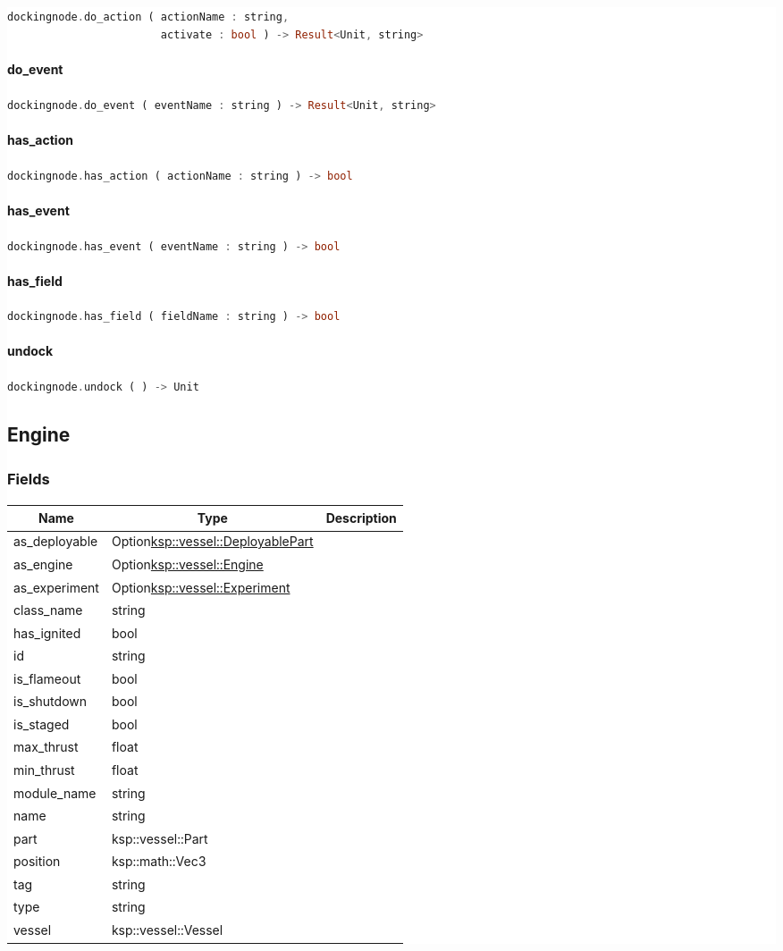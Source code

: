 ```rust
dockingnode.do_action ( actionName : string,
                        activate : bool ) -> Result<Unit, string>
```



#### do_event

```rust
dockingnode.do_event ( eventName : string ) -> Result<Unit, string>
```



#### has_action

```rust
dockingnode.has_action ( actionName : string ) -> bool
```



#### has_event

```rust
dockingnode.has_event ( eventName : string ) -> bool
```



#### has_field

```rust
dockingnode.has_field ( fieldName : string ) -> bool
```



#### undock

```rust
dockingnode.undock ( ) -> Unit
```



## Engine



### Fields

Name | Type | Description
--- | --- | ---
as_deployable | Option<ksp::vessel::DeployablePart> | 
as_engine | Option<ksp::vessel::Engine> | 
as_experiment | Option<ksp::vessel::Experiment> | 
class_name | string | 
has_ignited | bool | 
id | string | 
is_flameout | bool | 
is_shutdown | bool | 
is_staged | bool | 
max_thrust | float | 
min_thrust | float | 
module_name | string | 
name | string | 
part | ksp::vessel::Part | 
position | ksp::math::Vec3 | 
tag | string | 
type | string | 
vessel | ksp::vessel::Vessel | 
